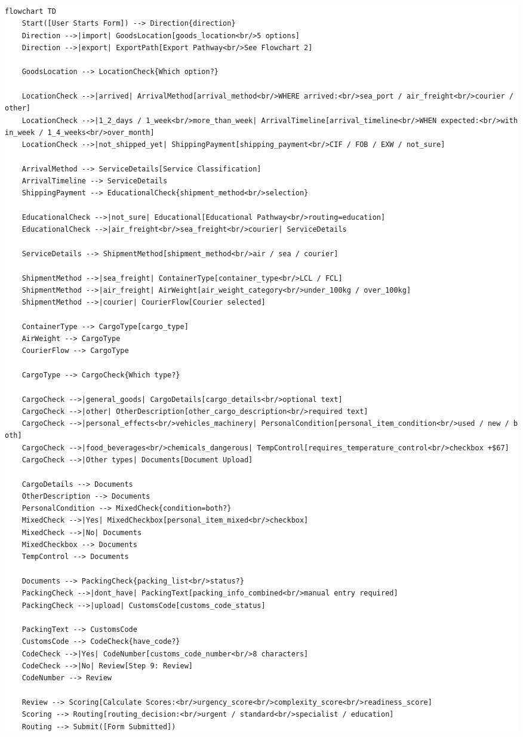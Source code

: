 ```mermaid
flowchart TD
    Start([User Starts Form]) --> Direction{direction}
    Direction -->|import| GoodsLocation[goods_location<br/>5 options]
    Direction -->|export| ExportPath[Export Pathway<br/>See Flowchart 2]
    
    GoodsLocation --> LocationCheck{Which option?}
    
    LocationCheck -->|arrived| ArrivalMethod[arrival_method<br/>WHERE arrived:<br/>sea_port / air_freight<br/>courier / other]
    LocationCheck -->|1_2_days / 1_week<br/>more_than_week| ArrivalTimeline[arrival_timeline<br/>WHEN expected:<br/>within_week / 1_4_weeks<br/>over_month]
    LocationCheck -->|not_shipped_yet| ShippingPayment[shipping_payment<br/>CIF / FOB / EXW / not_sure]
    
    ArrivalMethod --> ServiceDetails[Service Classification]
    ArrivalTimeline --> ServiceDetails
    ShippingPayment --> EducationalCheck{shipment_method<br/>selection}
    
    EducationalCheck -->|not_sure| Educational[Educational Pathway<br/>routing=education]
    EducationalCheck -->|air_freight<br/>sea_freight<br/>courier| ServiceDetails
    
    ServiceDetails --> ShipmentMethod[shipment_method<br/>air / sea / courier]
    
    ShipmentMethod -->|sea_freight| ContainerType[container_type<br/>LCL / FCL]
    ShipmentMethod -->|air_freight| AirWeight[air_weight_category<br/>under_100kg / over_100kg]
    ShipmentMethod -->|courier| CourierFlow[Courier selected]
    
    ContainerType --> CargoType[cargo_type]
    AirWeight --> CargoType
    CourierFlow --> CargoType
    
    CargoType --> CargoCheck{Which type?}
    
    CargoCheck -->|general_goods| CargoDetails[cargo_details<br/>optional text]
    CargoCheck -->|other| OtherDescription[other_cargo_description<br/>required text]
    CargoCheck -->|personal_effects<br/>vehicles_machinery| PersonalCondition[personal_item_condition<br/>used / new / both]
    CargoCheck -->|food_beverages<br/>chemicals_dangerous| TempControl[requires_temperature_control<br/>checkbox +$67]
    CargoCheck -->|Other types| Documents[Document Upload]
    
    CargoDetails --> Documents
    OtherDescription --> Documents
    PersonalCondition --> MixedCheck{condition=both?}
    MixedCheck -->|Yes| MixedCheckbox[personal_item_mixed<br/>checkbox]
    MixedCheck -->|No| Documents
    MixedCheckbox --> Documents
    TempControl --> Documents
    
    Documents --> PackingCheck{packing_list<br/>status?}
    PackingCheck -->|dont_have| PackingText[packing_info_combined<br/>manual entry required]
    PackingCheck -->|upload| CustomsCode[customs_code_status]
    
    PackingText --> CustomsCode
    CustomsCode --> CodeCheck{have_code?}
    CodeCheck -->|Yes| CodeNumber[customs_code_number<br/>8 characters]
    CodeCheck -->|No| Review[Step 9: Review]
    CodeNumber --> Review
    
    Review --> Scoring[Calculate Scores:<br/>urgency_score<br/>complexity_score<br/>readiness_score]
    Scoring --> Routing[routing_decision:<br/>urgent / standard<br/>specialist / education]
    Routing --> Submit([Form Submitted])
```